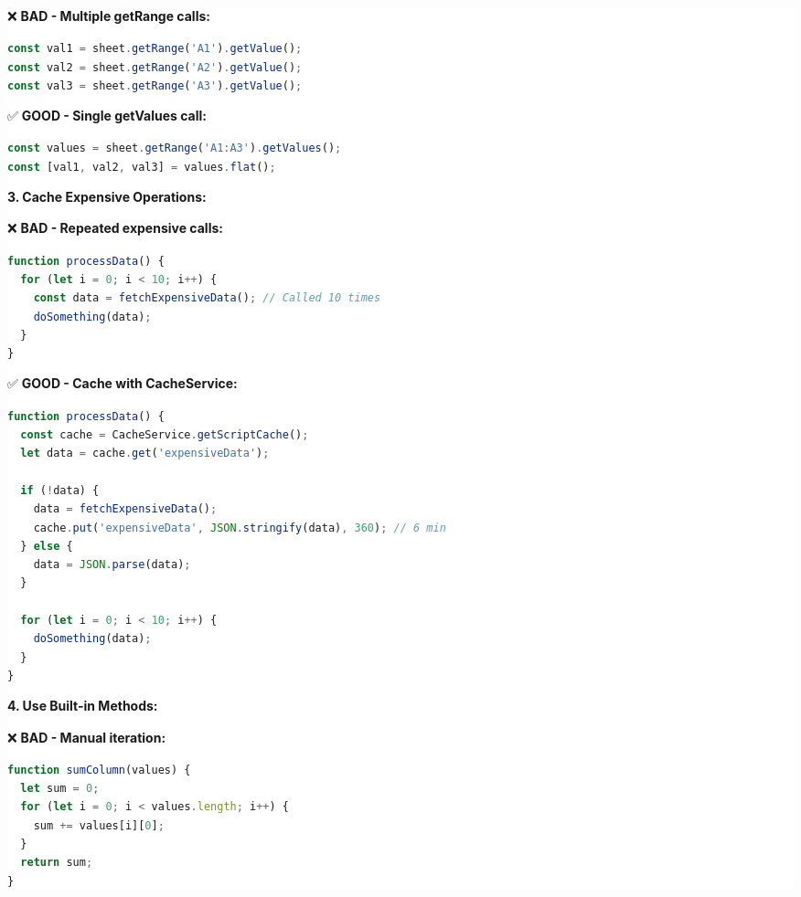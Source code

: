 ❌ **BAD - Multiple getRange calls:**
```javascript
const val1 = sheet.getRange('A1').getValue();
const val2 = sheet.getRange('A2').getValue();
const val3 = sheet.getRange('A3').getValue();
```

✅ **GOOD - Single getValues call:**
```javascript
const values = sheet.getRange('A1:A3').getValues();
const [val1, val2, val3] = values.flat();
```

**3. Cache Expensive Operations:**

❌ **BAD - Repeated expensive calls:**
```javascript
function processData() {
  for (let i = 0; i < 10; i++) {
    const data = fetchExpensiveData(); // Called 10 times
    doSomething(data);
  }
}
```

✅ **GOOD - Cache with CacheService:**
```javascript
function processData() {
  const cache = CacheService.getScriptCache();
  let data = cache.get('expensiveData');

  if (!data) {
    data = fetchExpensiveData();
    cache.put('expensiveData', JSON.stringify(data), 360); // 6 min
  } else {
    data = JSON.parse(data);
  }

  for (let i = 0; i < 10; i++) {
    doSomething(data);
  }
}
```

**4. Use Built-in Methods:**

❌ **BAD - Manual iteration:**
```javascript
function sumColumn(values) {
  let sum = 0;
  for (let i = 0; i < values.length; i++) {
    sum += values[i][0];
  }
  return sum;
}
```
